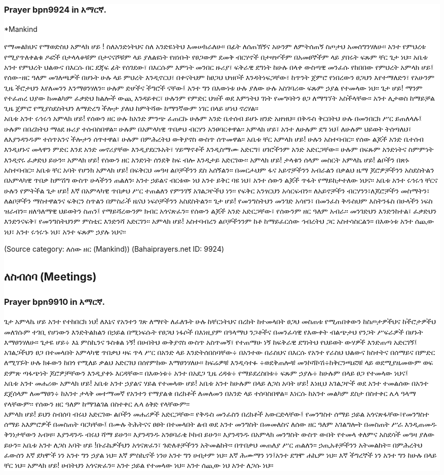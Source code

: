 <a id="bpn9924"></a> 
### Prayer bpn9924 in አማርኛ.
*Mankind

የማመልክህና የማወድስህ አምላክ ሆይ ! ስለአንድነትህና ስለ  አንድዬነትህ እመሠክራለሁ፡፡  በፊት ለሰጠኽኝና አሁንም ለምትሰጠኝ ስጦታህ አመሰግንሃለሁ፡፡ አንተ የምህረቱ የሚያጥለቀልቁ ዶፎች በታላላቆቹም  በታናናሾቹም ላይ ያለልዩነት የዘነቡት የፀጋውም ደመቅ ብርሃኖች በታዛዦችም በአመፀኞችም ላይ ያበሩት ፍጹም ቸር ጌታ ነህ፡፡ 
	አቤቱ አንተ የምህረት ህልውና በእርሱ በር ደጃፍ ፊት የሰገደው፣ በእርሱም እምነት መንበር ዙሪያ፣ ፍቅራዊ ደግነት ከሁሉ በላቀ ውስጣዊ መንፈሱ የከበበው የምህረት አምላክ ሆይ፤ የሰው-ዘር ዓለም መገለጫዎች በሆኑት ሁሉ ላይ ምህረት እንዲኖርህ፣ በቀናትህም ከፀጋህ ህዝቦች እንዳትነፍጋቸው፣ ከጥንት ጀምሮ የነበረውን ፀጋህን እየተማለድን፣ የአሁንም ጊዜ ችሮታህን እየለመንን እንማፀንሃለን፡፡
	ሁሉም ድሆችና ችግሮች ናቸው፤ አንተ ግን በእውነቱ ሁሉ ያለው ሁሉ አስገባሪው ፍጹም ኃያል የተመላው ነህ፡፡ ጌታ ሆይ! ማንም የተፈጠረ ህያው ከመልካም ፈቃድህ ክልሎች ውጪ እንዳይቀር፣ ሁሉንም የምድር ህዝች ወደ እምነትህ ገነት የመግባትን ፀጋ ለማግኘት አስችላቸው፡፡ አንተ ሊታወስ ከማይቻል ጊዜ ጀምሮ የሚያስደስትህን ለማድረግ ችሎታ ያለህ  ከምትሻው ከማንኛውም ነገር በላይ ሆነህ ኖረሃል፡፡     
	አቤቱ አንተ ሩኅሩኅ አምላክ ሆይ!  የሰውን ዘር ሁሉ ከአንድ ምንጭ  ፈጠርኩ ሁሉም አንድ ቤተሰብ ይሆኑ ዘንድ አዘዝህ፡፡ በቅዱስ ቅርበትህ ሁሉ  በመንበርክ  ሥር ይጠለላሉ፤ ሁሉም በበረከትህ  ማዕደ ዙሪያ ተሰብስበዋል፡፡ ሁሉም በአምላካዊ ጥበቃህ ብርሃን አንፀባርቀዋል፡፡
	አምላክ ሆይ፣ አንተ ለሁሉም ደግ ነህ፤ ለሁሉም ህይወት ትሰጣለህ፣ ለእያንዳንዱም ተሰጥአንና ችሎታን ሰጥተዋል፣ ሁሉም በምሕረትህ ውቅያኖስ ውስጥ ሰጥመዋል፡፡ አቤቱ ቸር አምላክ ሆይ! ሁሉን አስተባብር፡፡  የሰው ልጆች አንድ ቤተሰብ እንዲሆኑና መላዋን ምድር እንደ አንድ መኖሪያቸው እንዲያደርጉአት፣ ሃይማኖቶች እንዲስማሙ አድርግ፣ ሀገሮችንም አንድ አድርጋቸው፡፡ ሁሉም በፍጹም አንድነትና ስምምነት እንዲኖሩ ፈቃድህ ይሁን፡፡
	አምላክ ሆይ! የሰውን ዘር አንድነት ሰንደቅ ከፍ ብሎ እንዲታይ አድርገው፡፡ አምላክ ሆይ! ታላቁን ሰላም መስርት አምላኬ ሆይ! ልቦችን በጽኑ አስተባብር፡፡ አቤቱ ቸር አባት የሆንክ አምላክ ሆይ! በፍቅርህ መዓዛ ልቦቻችንን ደስ አሰኝልን፡፡  በመርሖህም ፋና አይኖቻችንን አብራልን በቃልህ ዜማ ጆሮዎቻችንን አስደስትልን በአምላካዊ ጥበቃ ከምሽግ ውስጥ ሁላችንን ጠልለን፡ 
	አንተ ኃይልና ብርቱው ነህ አንተ ይቅር ባዩ ነህ፣ አንተ ሰውን ልጆች ጥፋት የማይከታተለው ነህና፡፡  አቤቱ አንተ ሩኅሩኅ ቸርና ሁሉን የምትችል ጌታ ሆይ! እኛ በአምላካዊ ጥበቃህ ሥር ተጠልለን የምንገኝ አገልጋዮችህ ነን፡፡ የፍቅር አንፃርህን አሳርፍብን፡፡ ለአይኖቻችን ብርሃንን፣ለጆሮቻችን መስማትን፣ ለልቦቻችን ማስተዋልንና ፍቅርን ስጥልን በምስራች ዜናህ ነፍሶቻችንን አስደስትልን፡፡ ጌታ ሆይ! የመንግስትህን መንገድ አሳየን፣  በመንፈስ ቅዱስህም እስትንፋስ በሁላችን ነፍስ ዝራብን፡፡ ዘለዓለማዊ ህይወትን ስጠን፤ የማይሻረውንም ክብር አጎናጽፈን፡፡ የሰውን ልጆች አንድ አድርጋቸው፣ የሰውንም ዘር ዓለም አብራ፡፡ መንገድህን እንድንከተል፣ ፈቃድህን እንድንናፍቅ፣ የመንግስትህንም ምስቲር እንድንሻ አድርገን፡፡ አምላክ ሆይ! አስተባብረን  ልቦቻችንንም ከቶ ከማይፈርሰው ኅብረትህ ጋር አስተሳስርልን፡፡ በእውነቱ አንተ ሰጪው ነህ፣ አንተ ሩኅሩኁ ነህ፣ አንተ ፍጹም ኃያሉ ነህና፡፡

(Source category: ለሰው ዘር (Mankind))
(Bahaiprayers.net ID: 9924)







<a id="ለስብሰባ (Meetings)"></a> 
## ለስብሰባ (Meetings)

<a id="bpn9910"></a> 
### Prayer bpn9910 in አማርኛ.
ጌታ አምላኬ ሆይ አንተ የተከበርክ ነህ! ለእኔና የአንተን ገጽ ለማየት ለፈለጉት ሁሉ ከቸርነትህና በረከት ከተመላበት ፀጋህ መስጠቱ የሚጠበቀውን ከስጦታዎችህና ከችሮታዎችህ መለገሱም ተገቢ የሆነውን እንድትልክልን በኃይል በሚነፍሱት የፀጋህ ነፋሶች  በእነዚያም በዓላማህ ንጋቶችና በመንፈሳዊ የእውቀት ብልጭታህ የንጋት ሥፍራዎች በሆኑት እማፀንሃለሁ፡፡ ጌታዬ ሆይ÷ እኔ ምስኪንና ጉስቁል ነኝ! በሀብትህ ውቅያኖስ ውስጥ አስጥመኝ፣ የተጠማሁ ነኝ  ከፍቅራዊ ደግነትህ የህይወት ውሃዎች እንድጠጣ አድርገኝ፤
	አገልጋችህን ፀጋ በተመላበት አምላካዊ ጥበቃህ ዛፍ ጥላ ሥር በአንድ ላይ እንድትሰበስባቸው÷  በአንተው በራስህና በእርሱ የአንተ የራስህ ህልውና ክስተትና በሰማይና በምድር ለሚገኙት ሁሉ ክፉውን ከበጎ የሚለይ ቃልህ አድርገህ በሰየምከው እማፀንሃለሁ፡፡ ከፍሬዎቹ እንዲሳተፉ ÷ወደቅጠሎቹ መንኮሻኮሽ÷ከቅርንጫፎቹ ላይ ወደሚያዜመውም ወፍ ድምጽ ጣፋጭነት ጆሮዎቻቸውን  እንዲያቀኑ እርዳቸው፡፡ በእውነቱ÷ አንተ በአደጋ ጊዜ ረዳቱ÷ የማይደረስበቱ÷ ፍጹም ኃያሉ÷ ከሁሉም በላይ ፀጋ የተመላው ነህና፤   
	አቤቱ አንተ መሐሪው አምላክ ሆይ! አቤቱ አንተ ኃያልና ሃይል የተመላው ሆይ! አቤቱ አንተ ከሁሉም በላይ ለጋስ አባት ሆይ! እነዚህ አገልጋዮች ወደ አንተ ተመልሰው በአንተ ደጀሰላም ለመማፀን÷ ከአንተ ታላቅ መተማመኛ የአንተን የማያልቁ በረከቶች ለመለመን በአንድ ላይ ተሰባስበዋል፡፡ እነርሱ ከአንተ መልካም ደስታ በስተቀር ሌላ ዓላማ የላቸውም፡፡ የሰውን ዘር ዓለም ከማገልገል በስተቀር ሌላ ዕቅድ የላቸውም፡፡  
 አምላክ ሆይ! ይህን ስብሰባ ብሩህ አድርገው ልቦችን መሐሪዎች አድርጋቸው፡፡ የቅዱስ መንፈስን በረከቶች አውርድላቸው፤ የመንግስተ ሰማይ ኃይል አጎናጽፋቸው፣የመንግስተ ሰማይ አእምሮዎች  በመስጠት ባርካቸው፤ በሙሉ ትሕትናና ፀፀት በተመላበት ልብ ወደ  አንተ መንግስት በመመለስና ለሰው ዘር ዓለም አገልግሎት በመስጠት ሥራ እንዲጠመዱ ቅንነታቸውን አብዛ፡፡ እያንዳንዱ ብሩህ ሻማ ይሁን፡፡ እያንዳንዱ አንፀባራቂ ኮከብ ይሁን፡፡ እያንዳንዱ በአምላክ መንግስት ውስጥ ውበት የተመላ ቀለምና አስደሳች መዓዛ ያለው ይሁን፡፡
	አቤቱ አንተ ለጋስ አባት ሆይ !ቡራኬዎችህን አጎናጽፈን፣ ጉድለቶቻችንን አትመልከት፡፡ በጥበቃህ መጠለያ ሥር ጠልለን፡፡ ኃጢአቶቻችንን አትመልከት፡፡ በምሕረትህ ፈውሰን እኛ ደካሞች ነን አንተ ግን ኃያል ነህ፡፡ እኛ ምስኪኖች ነንሀ አንተ ግን ሀብታም ነህ፡፡ እኛ ሕሙማን ነን፤አንተ ደግሞ ሐኪም ነህ፡፡ እኛ ችግረኞች ነን አንተ ግን  ከሁሉ በላይ ቸር ነህ፡፡
	አምላክ ሆይ! ሀብትህን አጎናጽፈን፡፡ አንተ ኃይል የተመላው ነህ፡፡ አንተ ሰጪው ነህ አንተ ለጋሱ ነህ፡፡
